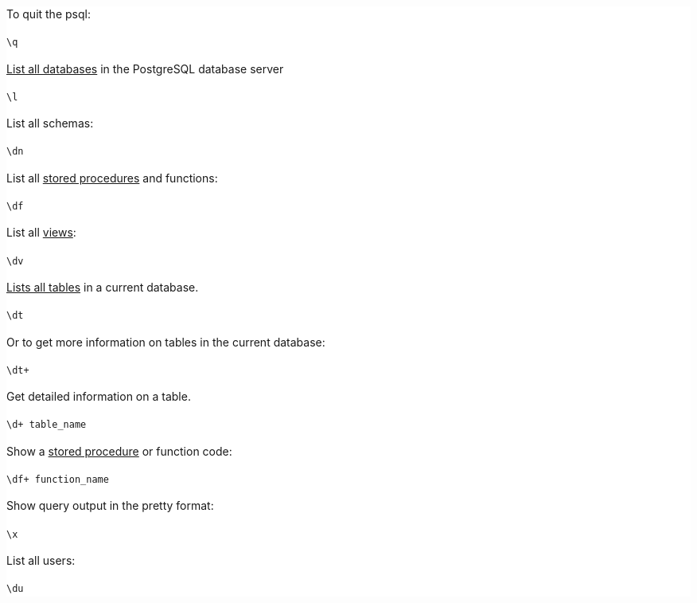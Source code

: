 To quit the psql:

```text
\q
```

[List all databases](postgresql-administration/postgresql-show-databases) in the PostgreSQL database server

```
\l
```

List all schemas:

```
\dn
```

List all [stored procedures](/postgresql/postgresql-stored-procedures/) and functions:

```text
\df
```

List all [views](postgresql-views):

```
\dv
```

[Lists all tables](postgresql-administration/postgresql-show-tables) in a current database.

```text
\dt
```

Or to get more information on tables in the current database:

```
\dt+
```

Get detailed information on a table.

```
\d+ table_name
```

Show a [stored procedure](/postgresql/postgresql-stored-procedures/) or function code:

```
\df+ function_name
```

Show query output in the pretty format:

```
\x
```

List all users:

```
\du
```
